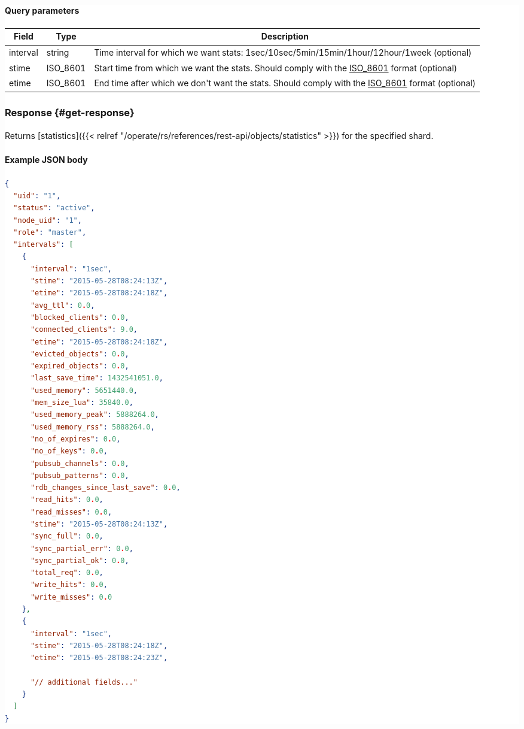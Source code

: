 
#### Query parameters

| Field | Type | Description |
|-------|------|-------------|
| interval | string | Time interval for which we want stats: 1sec/10sec/5min/15min/1hour/12hour/1week (optional) |
| stime | ISO_8601 | Start time from which we want the stats. Should comply with the [ISO_8601](https://en.wikipedia.org/wiki/ISO_8601) format (optional) |
| etime | ISO_8601 | End time after which we don't want the stats. Should comply with the [ISO_8601](https://en.wikipedia.org/wiki/ISO_8601) format (optional) |

### Response {#get-response} 

Returns [statistics]({{< relref "/operate/rs/references/rest-api/objects/statistics" >}}) for the specified shard.

#### Example JSON body

```json
{
  "uid": "1",
  "status": "active",
  "node_uid": "1",
  "role": "master",
  "intervals": [
    {
      "interval": "1sec",
      "stime": "2015-05-28T08:24:13Z",
      "etime": "2015-05-28T08:24:18Z",
      "avg_ttl": 0.0,
      "blocked_clients": 0.0,
      "connected_clients": 9.0,
      "etime": "2015-05-28T08:24:18Z",
      "evicted_objects": 0.0,
      "expired_objects": 0.0,
      "last_save_time": 1432541051.0,
      "used_memory": 5651440.0,
      "mem_size_lua": 35840.0,
      "used_memory_peak": 5888264.0,
      "used_memory_rss": 5888264.0,
      "no_of_expires": 0.0,
      "no_of_keys": 0.0,
      "pubsub_channels": 0.0,
      "pubsub_patterns": 0.0,
      "rdb_changes_since_last_save": 0.0,
      "read_hits": 0.0,
      "read_misses": 0.0,
      "stime": "2015-05-28T08:24:13Z",
      "sync_full": 0.0,
      "sync_partial_err": 0.0,
      "sync_partial_ok": 0.0,
      "total_req": 0.0,
      "write_hits": 0.0,
      "write_misses": 0.0
    },
    {
      "interval": "1sec",
      "stime": "2015-05-28T08:24:18Z",
      "etime": "2015-05-28T08:24:23Z",

      "// additional fields..."
    }
  ]
}
```
